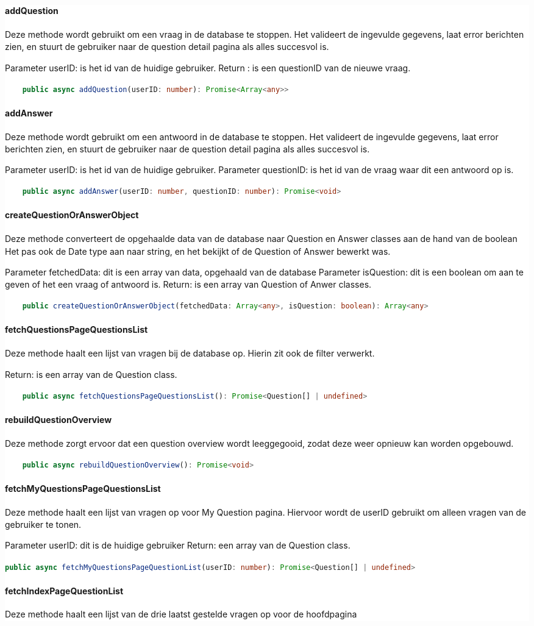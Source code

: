 

####  addQuestion
Deze methode wordt gebruikt om een vraag in de database te stoppen.
Het valideert de ingevulde gegevens, laat error berichten zien, en stuurt de gebruiker naar de question detail pagina als alles succesvol is.

Parameter userID: is het id van de huidige gebruiker.
Return : is een questionID van de nieuwe vraag.
```typescript
    public async addQuestion(userID: number): Promise<Array<any>>
```
 
#### addAnswer
Deze methode wordt gebruikt om een antwoord in de database te stoppen.
Het valideert de ingevulde gegevens, laat error berichten zien, en stuurt de gebruiker naar de question detail pagina als alles succesvol is.

Parameter userID: is het id van de huidige gebruiker.
Parameter questionID: is het id van de vraag waar dit een antwoord op is.
```typescript 
    public async addAnswer(userID: number, questionID: number): Promise<void> 
```

#### createQuestionOrAnswerObject
Deze methode converteert de opgehaalde data van de database naar Question en Answer classes aan de hand van de boolean
Het pas ook de Date type aan naar string, en het bekijkt of de Question of Answer bewerkt was.

Parameter fetchedData: dit is een array van data, opgehaald van de database
Parameter isQuestion: dit is een boolean om aan te geven of het een vraag of antwoord is.
Return: is een array van Question of Anwer classes.
```typescript
    public createQuestionOrAnswerObject(fetchedData: Array<any>, isQuestion: boolean): Array<any>
```

#### fetchQuestionsPageQuestionsList
Deze methode haalt een lijst van vragen bij de database op. Hierin zit ook de filter verwerkt. 

Return: is een array van de Question class.
```typescript
    public async fetchQuestionsPageQuestionsList(): Promise<Question[] | undefined>
```

#### rebuildQuestionOverview
Deze methode zorgt ervoor dat een question overview wordt leeggegooid, zodat deze weer opnieuw kan worden opgebouwd.

```typescript
    public async rebuildQuestionOverview(): Promise<void>
```

#### fetchMyQuestionsPageQuestionsList
Deze methode haalt een lijst van vragen op voor My Question pagina. Hiervoor wordt de userID gebruikt om alleen vragen van de gebruiker te tonen.

Parameter userID: dit is de huidige gebruiker
Return: een array van de Question class.
```typescript
public async fetchMyQuestionsPageQuestionList(userID: number): Promise<Question[] | undefined>
```
#### fetchIndexPageQuestionList
Deze methode haalt een lijst van de drie laatst gestelde vragen op voor de hoofdpagina
